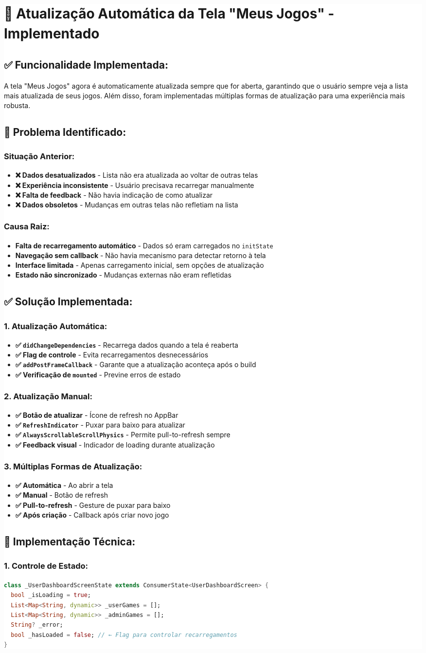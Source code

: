 # 🔄 Atualização Automática da Tela "Meus Jogos" - Implementado

## ✅ **Funcionalidade Implementada:**

A tela "Meus Jogos" agora é automaticamente atualizada sempre que for aberta, garantindo que o usuário sempre veja a lista mais atualizada de seus jogos. Além disso, foram implementadas múltiplas formas de atualização para uma experiência mais robusta.

## 🎯 **Problema Identificado:**

### **Situação Anterior:**
- **❌ Dados desatualizados** - Lista não era atualizada ao voltar de outras telas
- **❌ Experiência inconsistente** - Usuário precisava recarregar manualmente
- **❌ Falta de feedback** - Não havia indicação de como atualizar
- **❌ Dados obsoletos** - Mudanças em outras telas não refletiam na lista

### **Causa Raiz:**
- **Falta de recarregamento automático** - Dados só eram carregados no `initState`
- **Navegação sem callback** - Não havia mecanismo para detectar retorno à tela
- **Interface limitada** - Apenas carregamento inicial, sem opções de atualização
- **Estado não sincronizado** - Mudanças externas não eram refletidas

## ✅ **Solução Implementada:**

### **1. Atualização Automática:**
- **✅ `didChangeDependencies`** - Recarrega dados quando a tela é reaberta
- **✅ Flag de controle** - Evita recarregamentos desnecessários
- **✅ `addPostFrameCallback`** - Garante que a atualização aconteça após o build
- **✅ Verificação de `mounted`** - Previne erros de estado

### **2. Atualização Manual:**
- **✅ Botão de atualizar** - Ícone de refresh no AppBar
- **✅ `RefreshIndicator`** - Puxar para baixo para atualizar
- **✅ `AlwaysScrollableScrollPhysics`** - Permite pull-to-refresh sempre
- **✅ Feedback visual** - Indicador de loading durante atualização

### **3. Múltiplas Formas de Atualização:**
- **✅ Automática** - Ao abrir a tela
- **✅ Manual** - Botão de refresh
- **✅ Pull-to-refresh** - Gesture de puxar para baixo
- **✅ Após criação** - Callback após criar novo jogo

## 🔧 **Implementação Técnica:**

### **1. Controle de Estado:**
```dart
class _UserDashboardScreenState extends ConsumerState<UserDashboardScreen> {
  bool _isLoading = true;
  List<Map<String, dynamic>> _userGames = [];
  List<Map<String, dynamic>> _adminGames = [];
  String? _error;
  bool _hasLoaded = false; // ← Flag para controlar recarregamentos
}
```
